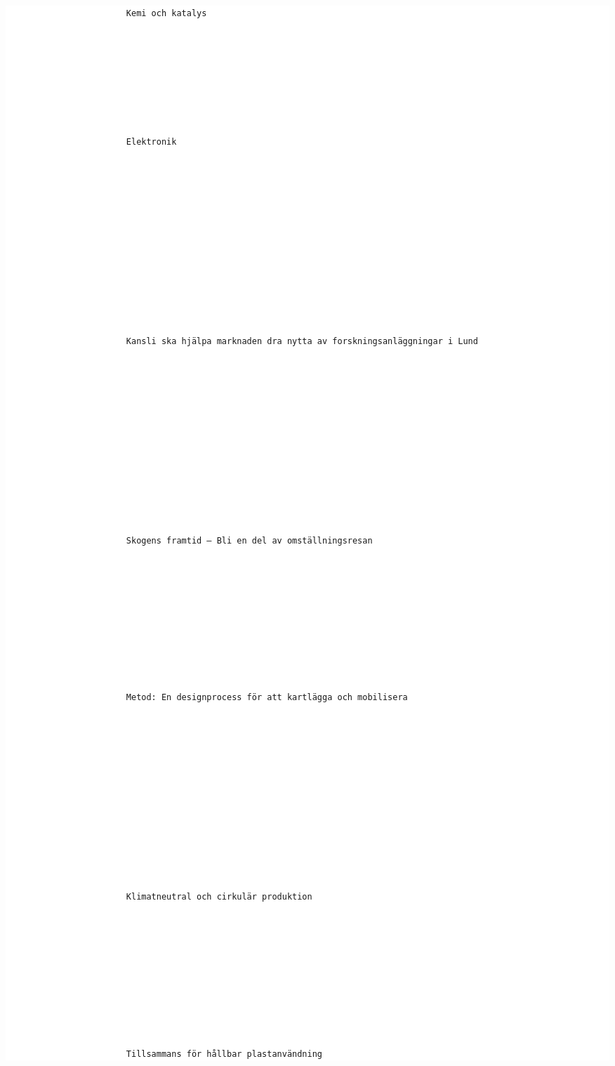                         
                        

                    
                    
                        

                            Kemi och katalys

                        
                        

                    
                    
                        

                            Elektronik

                        
                        

                    

        


                    
                    
                        

                            Kansli ska hjälpa marknaden dra nytta av forskningsanläggningar i Lund  

                        
                        

                    

        


                    
                    
                        

                            Skogens framtid – Bli en del av omställningsresan
                                    
                                        
                                    

                        
                                
            
                    
                        

                            Metod: En designprocess för att kartlägga och mobilisera

                        
                        

                    

        


                    
                    
                        

                            Klimatneutral och cirkulär produktion
                                    
                                        
                                    

                        
                                
            
                    
                        

                            Tillsammans för hållbar plastanvändning

                        
                        

                    

